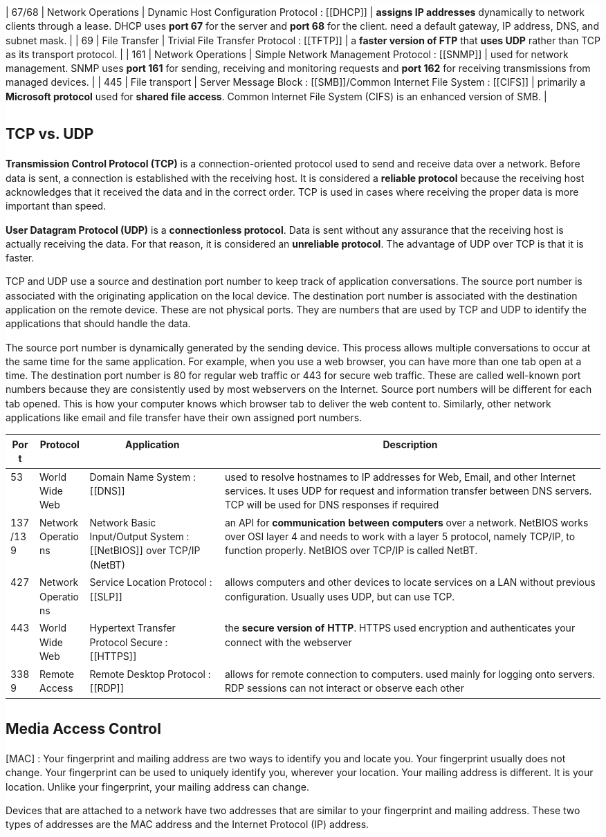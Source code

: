 | 67/68 | Network Operations | Dynamic Host Configuration Protocol : [[DHCP]]                        | **assigns IP addresses** dynamically to network clients through a lease. DHCP uses **port 67** for the server and **port 68** for the client. need a default gateway, IP address, DNS, and subnet mask. |
| 69    | File Transfer      | Trivial File Transfer Protocol : [[TFTP]]                             | a **faster version of FTP** that **uses UDP** rather than TCP as its transport protocol.                                                                                                                |
| 161   | Network Operations | Simple Network Management Protocol : [[SNMP]]                         | used for network management. SNMP uses **port 161** for sending, receiving and monitoring requests and **port 162** for receiving transmissions from managed devices.                                   |
| 445   | File transport     | Server Message Block : [[SMB]]/Common Internet File System : [[CIFS]] | primarily a **Microsoft protocol** used for **shared file access**. Common Internet File System (CIFS) is an enhanced version of SMB.                                                                   |

## TCP vs. UDP
**Transmission Control Protocol (TCP)** is a connection-oriented protocol used to send and receive data over a network. Before data is sent, a connection is established with the receiving host. It is considered a **reliable protocol** because the receiving host acknowledges that it received the data and in the correct order. TCP is used in cases where receiving the proper data is more important than speed. 

**User Datagram Protocol (UDP)** is a **connectionless protocol**. Data is sent without any assurance that the receiving host is actually receiving the data. For that reason, it is considered an **unreliable protocol**. The advantage of UDP over TCP is that it is faster.

TCP and UDP use a source and destination port number to keep track of application conversations. The source port number is associated with the originating application on the local device. The destination port number is associated with the destination application on the remote device. These are not physical ports. They are numbers that are used by TCP and UDP to identify the applications that should handle the data.

The source port number is dynamically generated by the sending device. This process allows multiple conversations to occur at the same time for the same application. For example, when you use a web browser, you can have more than one tab open at a time. The destination port number is 80 for regular web traffic or 443 for secure web traffic. These are called well-known port numbers because they are consistently used by most webservers on the Internet. Source port numbers will be different for each tab opened. This is how your computer knows which browser tab to deliver the web content to. Similarly, other network applications like email and file transfer have their own assigned port numbers.

| Port    | Protocol           | Application                                                         | Description                                                                                                                                                                                                             |
| ------- | ------------------ | ------------------------------------------------------------------- | ----------------------------------------------------------------------------------------------------------------------------------------------------------------------------------------------------------------------- |
| 53      | World Wide Web     | Domain Name System : [[DNS]]                                        | used to resolve hostnames to IP addresses for Web, Email, and other Internet services. It uses UDP for request and information transfer between DNS servers. TCP will be used for DNS responses if required             |
| 137/139 | Network Operations | Network Basic Input/Output System : [[NetBIOS]] over TCP/IP (NetBT) | an API for **communication between computers** over a network. NetBIOS works over OSI layer 4 and needs to work with a layer 5 protocol, namely TCP/IP, to function properly. NetBIOS over TCP/IP is called NetBT. <br> |
| 427     | Network Operations | Service Location Protocol : [[SLP]]                                 | allows computers and other devices to locate services on a LAN without previous configuration. Usually uses UDP, but can use TCP.                                                                                       |
| 443     | World Wide Web     | Hypertext Transfer Protocol Secure : [[HTTPS]]                      | the **secure version of HTTP**. HTTPS used encryption and authenticates your connect with the webserver                                                                                                                 |
| 3389    | Remote Access      | Remote Desktop Protocol : [[RDP]]                                   | allows for remote connection to computers. used mainly for logging onto servers. RDP sessions can not interact or observe each other                                                                                    |
## Media Access Control
[MAC] : Your fingerprint and mailing address are two ways to identify you and locate you. Your fingerprint usually does not change. Your fingerprint can be used to uniquely identify you, wherever your location. Your mailing address is different. It is your location. Unlike your fingerprint, your mailing address can change.

Devices that are attached to a network have two addresses that are similar to your fingerprint and mailing address. These two types of addresses are the MAC address and the Internet Protocol (IP) address.

